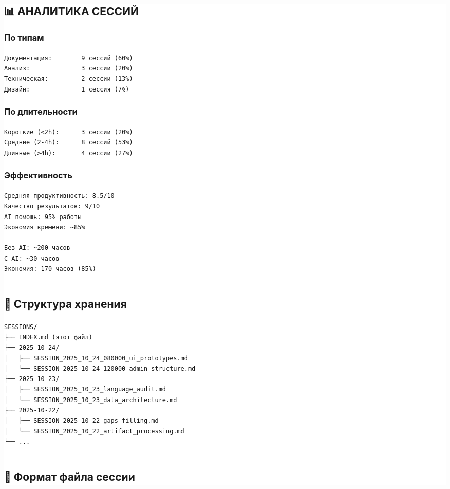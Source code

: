 ## 📊 АНАЛИТИКА СЕССИЙ

### По типам
```
Документация:        9 сессий (60%)
Анализ:              3 сессии (20%)
Техническая:         2 сессии (13%)
Дизайн:              1 сессия (7%)
```

### По длительности
```
Короткие (<2h):      3 сессии (20%)
Средние (2-4h):      8 сессий (53%)
Длинные (>4h):       4 сессии (27%)
```

### Эффективность
```
Средняя продуктивность: 8.5/10
Качество результатов: 9/10
AI помощь: 95% работы
Экономия времени: ~85%

Без AI: ~200 часов
С AI: ~30 часов
Экономия: 170 часов (85%)
```

---

## 📁 Структура хранения

```
SESSIONS/
├── INDEX.md (этот файл)
├── 2025-10-24/
│   ├── SESSION_2025_10_24_080000_ui_prototypes.md
│   └── SESSION_2025_10_24_120000_admin_structure.md
├── 2025-10-23/
│   ├── SESSION_2025_10_23_language_audit.md
│   └── SESSION_2025_10_23_data_architecture.md
├── 2025-10-22/
│   ├── SESSION_2025_10_22_gaps_filling.md
│   └── SESSION_2025_10_22_artifact_processing.md
└── ...
```

---

## 📝 Формат файла сессии
